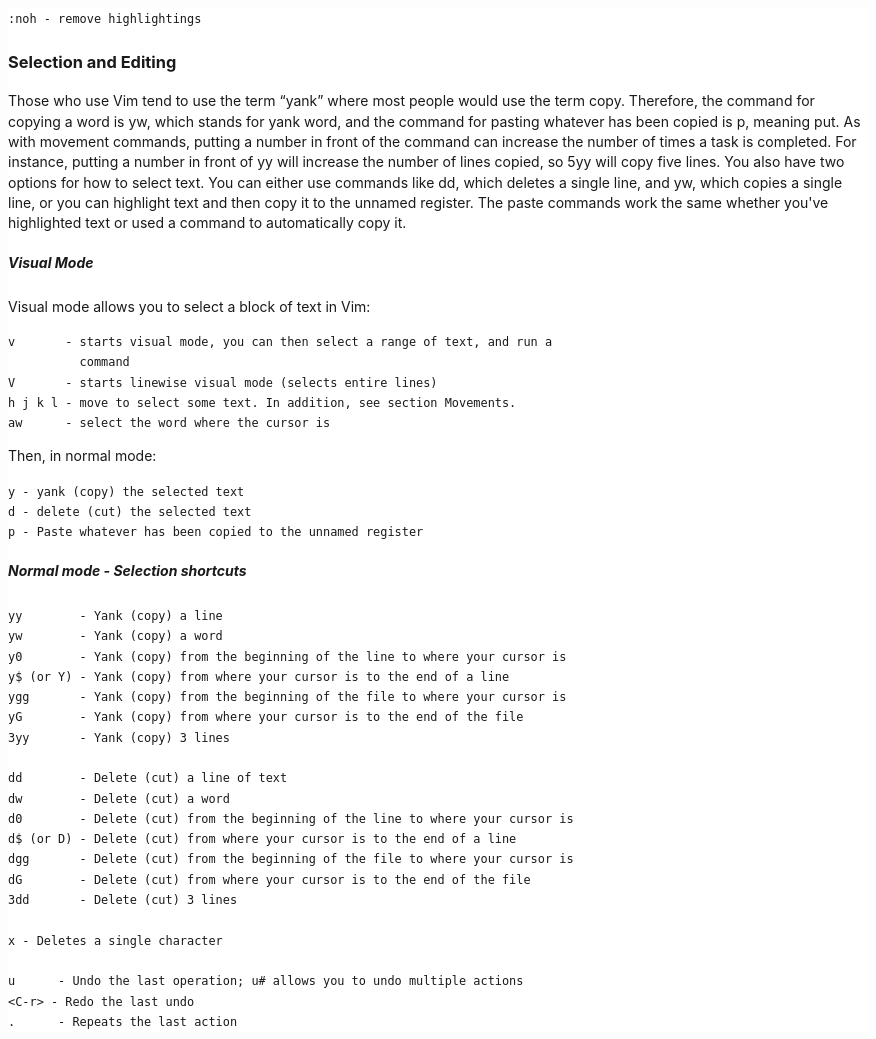 ```
:noh - remove highlightings 
```



### Selection and Editing
Those who use Vim tend to use the term “yank” where most people would use the 
term copy. Therefore, the command for copying a word is yw, which stands for 
yank word, and the command for pasting whatever has been copied is p, meaning 
put. 
As with movement commands, putting a number in front of the command can increase 
the number of times a task is completed. For instance, putting a number in front 
of yy will increase the number of lines copied, so 5yy will copy five lines. 
You also have two options for how to select text. You can either use commands 
like dd, which deletes a single line, and yw, which copies a single line, or you 
can highlight text and then copy it to the unnamed register. The paste commands 
work the same whether you've highlighted text or used a command to automatically 
copy it.

##### Visual Mode
Visual mode allows you to select a block of text in Vim: 
```
v       - starts visual mode, you can then select a range of text, and run a 
          command 
V       - starts linewise visual mode (selects entire lines) 
h j k l - move to select some text. In addition, see section Movements.
aw      - select the word where the cursor is
```
Then, in normal mode:
```
y - yank (copy) the selected text 
d - delete (cut) the selected text 
p - Paste whatever has been copied to the unnamed register
```

##### Normal mode - Selection shortcuts
```
yy        - Yank (copy) a line
yw        - Yank (copy) a word
y0        - Yank (copy) from the beginning of the line to where your cursor is
y$ (or Y) - Yank (copy) from where your cursor is to the end of a line
ygg       - Yank (copy) from the beginning of the file to where your cursor is
yG        - Yank (copy) from where your cursor is to the end of the file
3yy       - Yank (copy) 3 lines

dd        - Delete (cut) a line of text
dw        - Delete (cut) a word
d0        - Delete (cut) from the beginning of the line to where your cursor is
d$ (or D) - Delete (cut) from where your cursor is to the end of a line
dgg       - Delete (cut) from the beginning of the file to where your cursor is
dG        - Delete (cut) from where your cursor is to the end of the file
3dd       - Delete (cut) 3 lines

x - Deletes a single character

u      - Undo the last operation; u# allows you to undo multiple actions
<C-r> - Redo the last undo
.      - Repeats the last action
```
